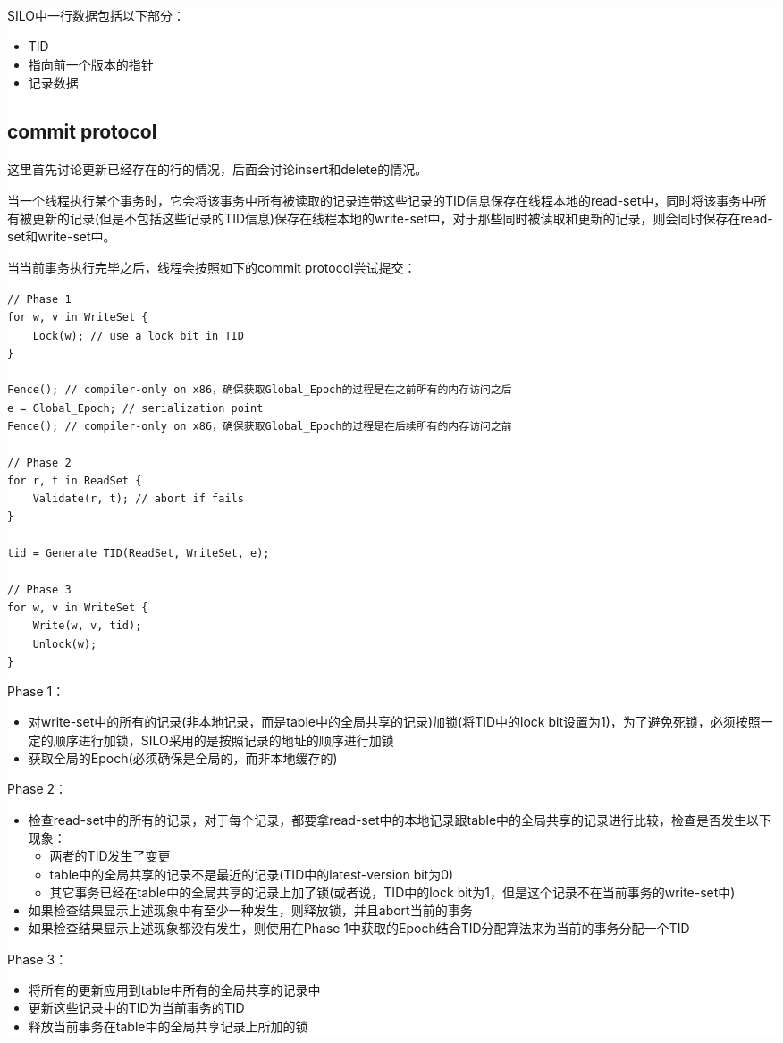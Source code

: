 SILO中一行数据包括以下部分：
- TID
- 指向前一个版本的指针
- 记录数据

## commit protocol
这里首先讨论更新已经存在的行的情况，后面会讨论insert和delete的情况。

当一个线程执行某个事务时，它会将该事务中所有被读取的记录连带这些记录的TID信息保存在线程本地的read-set中，同时将该事务中所有被更新的记录(但是不包括这些记录的TID信息)保存在线程本地的write-set中，对于那些同时被读取和更新的记录，则会同时保存在read-set和write-set中。

当当前事务执行完毕之后，线程会按照如下的commit protocol尝试提交：
```
// Phase 1
for w, v in WriteSet {
    Lock(w); // use a lock bit in TID
}

Fence(); // compiler-only on x86，确保获取Global_Epoch的过程是在之前所有的内存访问之后
e = Global_Epoch; // serialization point
Fence(); // compiler-only on x86，确保获取Global_Epoch的过程是在后续所有的内存访问之前

// Phase 2
for r, t in ReadSet {
    Validate(r, t); // abort if fails
}

tid = Generate_TID(ReadSet, WriteSet, e);

// Phase 3
for w, v in WriteSet {
    Write(w, v, tid);
    Unlock(w);
}
```

Phase 1：
- 对write-set中的所有的记录(非本地记录，而是table中的全局共享的记录)加锁(将TID中的lock bit设置为1)，为了避免死锁，必须按照一定的顺序进行加锁，SILO采用的是按照记录的地址的顺序进行加锁
- 获取全局的Epoch(必须确保是全局的，而非本地缓存的)

Phase 2：
- 检查read-set中的所有的记录，对于每个记录，都要拿read-set中的本地记录跟table中的全局共享的记录进行比较，检查是否发生以下现象：
    - 两者的TID发生了变更
    - table中的全局共享的记录不是最近的记录(TID中的latest-version bit为0)
    - 其它事务已经在table中的全局共享的记录上加了锁(或者说，TID中的lock bit为1，但是这个记录不在当前事务的write-set中)
- 如果检查结果显示上述现象中有至少一种发生，则释放锁，并且abort当前的事务
- 如果检查结果显示上述现象都没有发生，则使用在Phase 1中获取的Epoch结合TID分配算法来为当前的事务分配一个TID

Phase 3：
- 将所有的更新应用到table中所有的全局共享的记录中
- 更新这些记录中的TID为当前事务的TID
- 释放当前事务在table中的全局共享记录上所加的锁
